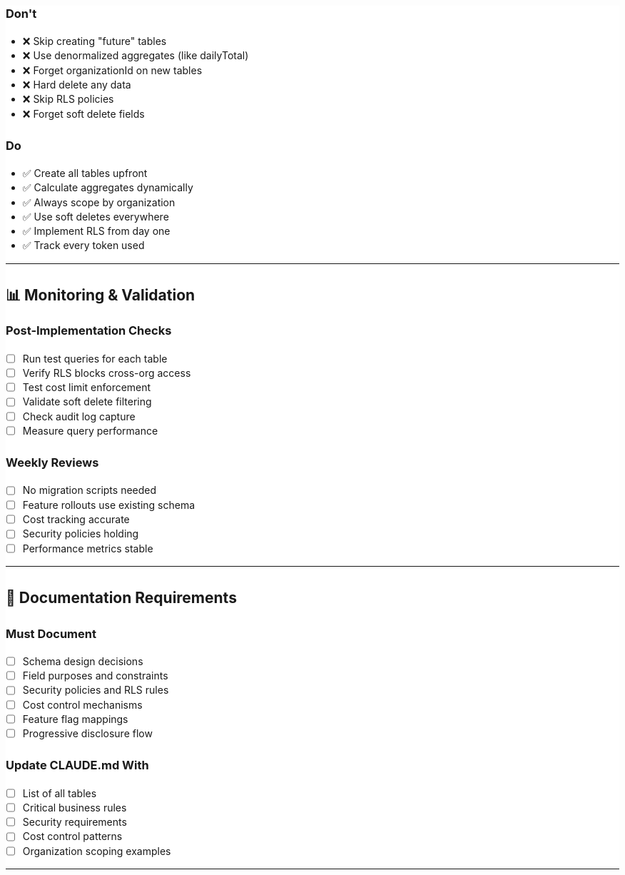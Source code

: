 ### Don't
- ❌ Skip creating "future" tables
- ❌ Use denormalized aggregates (like dailyTotal)
- ❌ Forget organizationId on new tables
- ❌ Hard delete any data
- ❌ Skip RLS policies
- ❌ Forget soft delete fields

### Do
- ✅ Create all tables upfront
- ✅ Calculate aggregates dynamically
- ✅ Always scope by organization
- ✅ Use soft deletes everywhere
- ✅ Implement RLS from day one
- ✅ Track every token used

---

## 📊 Monitoring & Validation

### Post-Implementation Checks
- [ ] Run test queries for each table
- [ ] Verify RLS blocks cross-org access
- [ ] Test cost limit enforcement
- [ ] Validate soft delete filtering
- [ ] Check audit log capture
- [ ] Measure query performance

### Weekly Reviews
- [ ] No migration scripts needed
- [ ] Feature rollouts use existing schema
- [ ] Cost tracking accurate
- [ ] Security policies holding
- [ ] Performance metrics stable

---

## 📝 Documentation Requirements

### Must Document
- [ ] Schema design decisions
- [ ] Field purposes and constraints
- [ ] Security policies and RLS rules
- [ ] Cost control mechanisms
- [ ] Feature flag mappings
- [ ] Progressive disclosure flow

### Update CLAUDE.md With
- [ ] List of all tables
- [ ] Critical business rules
- [ ] Security requirements
- [ ] Cost control patterns
- [ ] Organization scoping examples

---